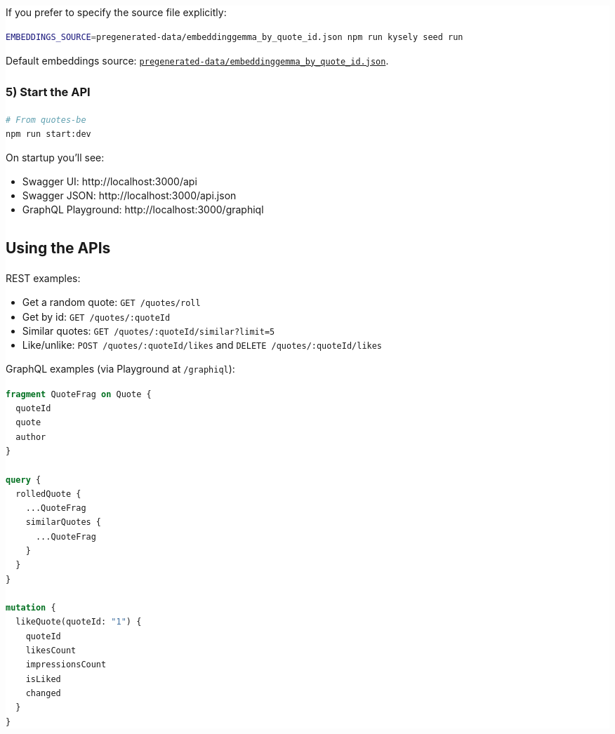 If you prefer to specify the source file explicitly:

```bash
EMBEDDINGS_SOURCE=pregenerated-data/embeddinggemma_by_quote_id.json npm run kysely seed run
```

Default embeddings source: [`pregenerated-data/embeddinggemma_by_quote_id.json`](quotes-be/pregenerated-data/embeddinggemma_by_quote_id.json).

### 5) Start the API

```bash
# From quotes-be
npm run start:dev
```

On startup you’ll see:

- Swagger UI: http://localhost:3000/api
- Swagger JSON: http://localhost:3000/api.json
- GraphQL Playground: http://localhost:3000/graphiql

## Using the APIs

REST examples:

- Get a random quote: `GET /quotes/roll`
- Get by id: `GET /quotes/:quoteId`
- Similar quotes: `GET /quotes/:quoteId/similar?limit=5`
- Like/unlike: `POST /quotes/:quoteId/likes` and `DELETE /quotes/:quoteId/likes`

GraphQL examples (via Playground at `/graphiql`):

```graphql
fragment QuoteFrag on Quote {
  quoteId
  quote
  author
}

query {
  rolledQuote {
    ...QuoteFrag
    similarQuotes {
      ...QuoteFrag
    }
  }
}

mutation {
  likeQuote(quoteId: "1") {
    quoteId
    likesCount
    impressionsCount
    isLiked
    changed
  }
}
```
